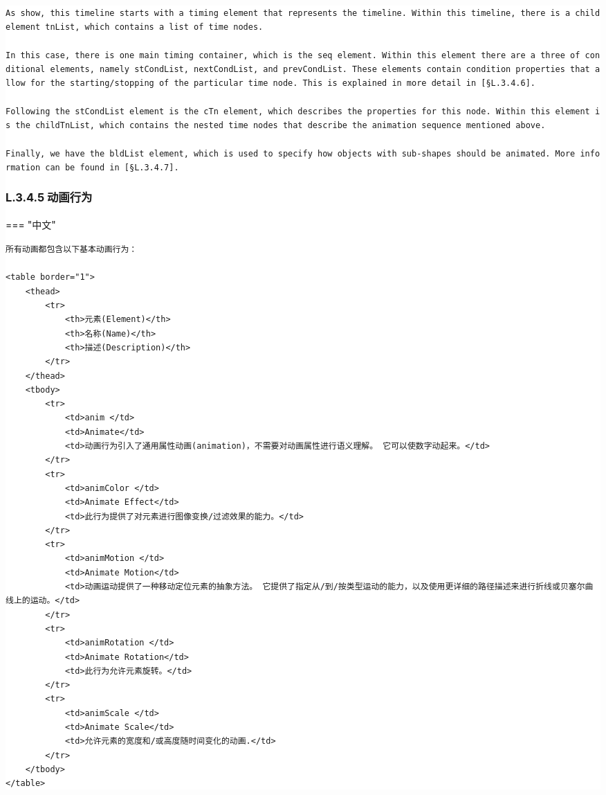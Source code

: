     As show, this timeline starts with a timing element that represents the timeline. Within this timeline, there is a child element tnList, which contains a list of time nodes.

    In this case, there is one main timing container, which is the seq element. Within this element there are a three of conditional elements, namely stCondList, nextCondList, and prevCondList. These elements contain condition properties that allow for the starting/stopping of the particular time node. This is explained in more detail in [§L.3.4.6].

    Following the stCondList element is the cTn element, which describes the properties for this node. Within this element is the childTnList, which contains the nested time nodes that describe the animation sequence mentioned above.

    Finally, we have the bldList element, which is used to specify how objects with sub-shapes should be animated. More information can be found in [§L.3.4.7].

### L.3.4.5 动画行为

=== "中文"

    所有动画都包含以下基本动画行为：

    <table border="1">
        <thead>
            <tr>
                <th>元素(Element)</th>
                <th>名称(Name)</th>
                <th>描述(Description)</th>
            </tr>
        </thead>
        <tbody>
            <tr>
                <td>anim </td>
                <td>Animate</td>
                <td>动画行为引入了通用属性动画(animation)，不需要对动画属性进行语义理解。 它可以使数字动起来。</td>
            </tr>
            <tr>
                <td>animColor </td>
                <td>Animate Effect</td>
                <td>此行为提供了对元素进行图像变换/过滤效果的能力。</td>
            </tr>
            <tr>
                <td>animMotion </td>
                <td>Animate Motion</td>
                <td>动画运动提供了一种移动定位元素的抽象方法。 它提供了指定从/到/按类型运动的能力，以及使用更详细的路径描述来进行折线或贝塞尔曲线上的运动。</td>
            </tr>
            <tr>
                <td>animRotation </td>
                <td>Animate Rotation</td>
                <td>此行为允许元素旋转。</td>
            </tr>
            <tr>
                <td>animScale </td>
                <td>Animate Scale</td>
                <td>允许元素的宽度和/或高度随时间变化的动画.</td>
            </tr>
        </tbody>
    </table>
